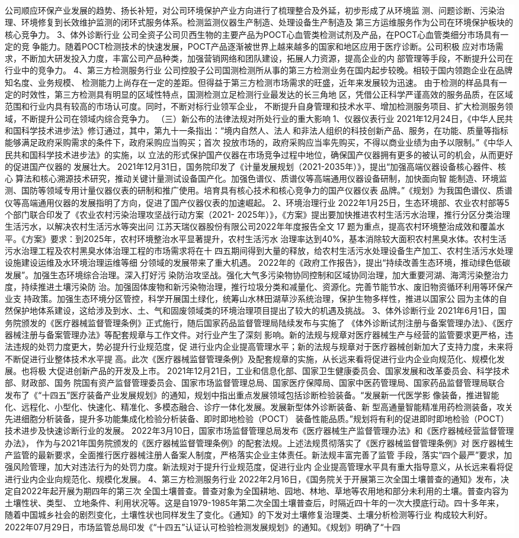 公司顺应环保产业发展的趋势、扬长补短，对公司环境保护产业方向进行了梳理整合及外延，初步形成了从环境监
测、问题诊断、污染治理、环境修复到长效维护监测的闭环式服务体系。检测监测仪器生产制造、处理设备生产制造及
第三方运维服务作为公司在环境保护板块的核心竞争力。
3、体外诊断行业
公司全资子公司贝西生物的主要产品为POCT心血管类检测试剂及产品，在POCT心血管类细分市场具有一定的竞
争能力。随着POCT检测技术的快速发展，POCT产品逐渐被世界上越来越多的国家和地区应用于医疗诊断。公司积极
应对市场需求，不断加大研发投入力度，丰富公司产品种类，加强营销网络和团队建设，拓展人力资源，提高企业的内
部管理等手段，不断提升公司在行业中的竞争力。
4、第三方检测服务行业
公司控股子公司国测检测所从事的第三方检测业务在国内起步较晚。相较于国内领跑企业在品牌知名度、业务规模、
检测能力上尚存在一定的差距。但得益于第三方检测市场需求的旺盛，近年来发展较为迅速。
由于检测的样品具有一定的时效性，第三方检测具有明显的区域性特点，国测检测立足检测行业最发达的长三角地
区，凭借公正科学严谨高效的服务品质，在区域范围和行业内具有较高的市场认可度。同时，不断对标行业领军企业，
不断提升自身管理和技术水平、增加检测服务项目、扩大检测服务领域，不断提升公司在领域内综合竞争力。
（三）新公布的法律法规对所处行业的重大影响
1、仪器仪表行业
2021年12月24日，《中华人民共和国科学技术进步法》修订通过，其中，第九十一条指出：“境内自然人、法人
和非法人组织的科技创新产品、服务，在功能、质量等指标能够满足政府采购需求的条件下，政府采购应当购买；首次
投放市场的，政府采购应当率先购买，不得以商业业绩为由予以限制。”《中华人民共和国科学技术进步法》的实施，以
立法的形式保护国产仪器在市场竞争过程中地位，确保国产仪器拥有更多的被认可的机会，从而更好的促进国产仪器的
发展壮大。
2021年12月31日，国务院印发了《计量发展规划（2021-2035年）》，提出“加强高端仪器设备核心器件、核心
算法和核心溯源技术研究，推动关键计量测试设备国产化。加强色谱仪、质谱仪等高端通用仪器设备研制，加快面向智
能制造、环境监测、国防等领域专用计量仪器仪表的研制和推广使用。培育具有核心技术和核心竞争力的国产仪器仪表
品牌。”《规划》为我国色谱仪、质谱仪等高端通用仪器的发展指明了方向，促进了国产仪器仪表的加速崛起。
2、环境治理行业
2022年1月25日，生态环境部、农业农村部等5个部门联合印发了《农业农村污染治理攻坚战行动方案（2021-
2025年）》，《方案》提出要加快推进农村生活污水治理，推行分区分类治理生活污水，以解决农村生活污水等突出问
江苏天瑞仪器股份有限公司2022年年度报告全文
17
题为重点，提高农村环境整治成效和覆盖水平。《方案》要求：到2025年，农村环境整治水平显著提升，农村生活污水
治理率达到40%，基本消除较大面积农村黑臭水体。农村生活污水治理工程及农村黑臭水体治理工程的市场需求将在十
四五期间得到大量的释放，给农村生活污水处理设备生产加工、农村生活污水处理设施建设运维及水环境治理运维等细
分领域的发展带来了重大机遇。
2022年的《政府工作报告》，提出“持续改善生态环境，推动绿色低碳发展”。加强生态环境综合治理。深入打好污
染防治攻坚战。强化大气多污染物协同控制和区域协同治理，加大重要河湖、海湾污染整治力度，持续推进土壤污染防
治。加强固体废物和新污染物治理，推行垃圾分类和减量化、资源化。完善节能节水、废旧物资循环利用等环保产业支
持政策。加强生态环境分区管控，科学开展国土绿化，统筹山水林田湖草沙系统治理，保护生物多样性，推进以国家公
园为主体的自然保护地体系建设，这给涉及到水、土、气和固废领域类的环境治理项目提出了较大的机遇及挑战。
3、体外诊断行业
2021年6月1日，国务院颁发的《医疗器械监督管理条例》正式施行，随后国家药品监督管理局陆续发布与实施了
《体外诊断试剂注册与备案管理办法》、《医疗器械注册与备案管理办法》等配套规章与工作文件。对行业产生了深刻
影响。新的法规与规章对医疗器械生产与经营的监管要求更严格，违法违规的处罚力度更大，势必提升行业规范度，促
进行业内企业提高管理水平；新的法规与规章对于医疗器械创新加大了支持力度，未来将不断促进行业整体技术水平提
高。此次《医疗器械监督管理条例》及配套规章的实施，从长远来看将促进行业内企业向规范化、规模化发展。也将极
大促进创新产品的开发及上市。
2021年12月21日，工业和信息化部、国家卫生健康委员会、国家发展和改革委员会、科学技术部、财政部、国务
院国有资产监督管理委员会、国家市场监督管理总局、国家医疗保障局、国家中医药管理局、国家药品监督管理局联合
发布了《“十四五”医疗装备产业发展规划》的通知，规划中指出重点发展领域包括诊断检验装备。“发展新一代医学影
像装备，推进智能化、远程化、小型化、快速化、精准化、多模态融合、诊疗一体化发展。发展新型体外诊断装备、新
型高通量智能精准用药检测装备，攻关先进细胞分析装备，提升多功能集成化检验分析装备、即时即地检验（POCT）
装备性能品质。”规划将有利的促进即时即地检验（POCT）技术进步及快速诊断行业的发展。
2022年3月10日，国家市场监督管理总局发布《医疗器械生产监督管理办法》和《医疗器械经营监督管理办法》，
作为与2021年国务院颁发的《医疗器械监督管理条例》的配套法规。上述法规贯彻落实了《医疗器械监督管理条例》对
医疗器械生产监管的最新要求，全面推行医疗器械注册人备案人制度，严格落实企业主体责任。新法规丰富完善了监管
手段，落实“四个最严”要求，加强风险管理，加大对违法行为的处罚力度。新法规对于提升行业规范度，促进行业内
企业提高管理水平具有重大指导意义，从长远来看将促进行业内企业向规范化、规模化发展。
4、第三方检测服务行业
2022年2月16日，《国务院关于开展第三次全国土壤普查的通知》发布，决定自2022年起开展为期四年的第三次
全国土壤普查。普查对象为全国耕地、园地、林地、草地等农用地和部分未利用的土壤。普查内容为土壤性状、类型、
立地条件、利用状况等。这是自1979-1985年第二次全国土壤普查后，时隔近四十年的一次大摸底行动。四十多年来，
随着中国城乡社会的剧烈变化，土壤性状也同样发生了变化。《通知》的下发对土壤修复治理类、土壤分析检测等行业
构成较大利好。
2022年07月29日，市场监管总局印发《“十四五”认证认可检验检测发展规划》的通知。《规划》明确了“十四